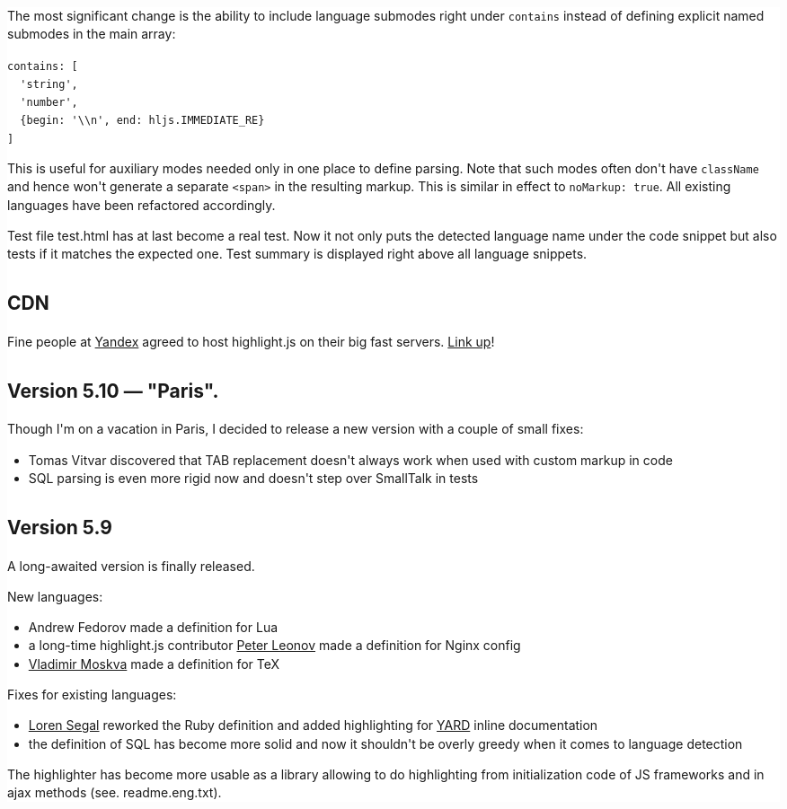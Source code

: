 The most significant change is the ability to include language submodes right
under `contains` instead of defining explicit named submodes in the main array:

    contains: [
      'string',
      'number',
      {begin: '\\n', end: hljs.IMMEDIATE_RE}
    ]

This is useful for auxiliary modes needed only in one place to define parsing.
Note that such modes often don't have `className` and hence won't generate a
separate `<span>` in the resulting markup. This is similar in effect to
`noMarkup: true`. All existing languages have been refactored accordingly.

Test file test.html has at last become a real test. Now it not only puts the
detected language name under the code snippet but also tests if it matches the
expected one. Test summary is displayed right above all language snippets.

## CDN

Fine people at [Yandex][] agreed to host highlight.js on their big fast servers.
[Link up][l]!

[yandex]: http://yandex.com/
[l]: http://softwaremaniacs.org/soft/highlight/en/download/

## Version 5.10 — "Paris".

Though I'm on a vacation in Paris, I decided to release a new version with a
couple of small fixes:

-   Tomas Vitvar discovered that TAB replacement doesn't always work when used
    with custom markup in code
-   SQL parsing is even more rigid now and doesn't step over SmallTalk in tests

## Version 5.9

A long-awaited version is finally released.

New languages:

-   Andrew Fedorov made a definition for Lua
-   a long-time highlight.js contributor [Peter Leonov][pl] made a definition for
    Nginx config
-   [Vladimir Moskva][vm] made a definition for TeX

[pl]: http://kung-fu-tzu.ru/
[vm]: http://fulc.ru/

Fixes for existing languages:

-   [Loren Segal][ls] reworked the Ruby definition and added highlighting for
    [YARD][] inline documentation
-   the definition of SQL has become more solid and now it shouldn't be overly
    greedy when it comes to language detection

[ls]: http://gnuu.org/
[yard]: http://yardoc.org/

The highlighter has become more usable as a library allowing to do highlighting
from initialization code of JS frameworks and in ajax methods (see.
readme.eng.txt).


[cr]: http://highlightjs.readthedocs.org/en/latest/css-classes-reference.html
[api docs]: http://highlightjs.readthedocs.org/en/latest/api.html
[variants]: https://groups.google.com/d/topic/highlightjs/VoGC9-1p5vk/discussion
[beginKeywords]: https://github.com/isagalaev/highlight.js/commit/6c7fdea002eb3949577a85b3f7930137c7c3038d
[php-html]: https://twitter.com/highlightjs/status/408890903017689088
[Carlo Kok]: https://github.com/carlokok
[Bram de Haan]: https://github.com/atelierbram
[Daniel Kvasnička]: https://github.com/dkvasnicka
[Dmitry Smolin]: https://github.com/dimsmol
[Jeremy Hull]: https://github.com/sourrust
[Seongwon Lee]: https://github.com/dlimpid
[Jan T. Sott]: https://github.com/idleberg
[mehdid]: https://github.com/mehdid
[nbraud]: https://github.com/nbraud
[revig]: https://github.com/revig
[lcs]: http://livecode.com/developers/guides/server/
[sylvestre]: https://github.com/sylvestre
[isagalaev]: https://github.com/isagalaev
[treep]: https://github.com/treep
[sourrust]: https://github.com/sourrust
[d]: http://highlightjs.org/download/
[Jeremy Hull]: https://github.com/sourrust
[Oleg Efimov]: https://github.com/sannis
[1]: https://github.com/isagalaev/highlight.js/commit/f3056941bda56d2b72276b97bc0dd5f230f2473f
[Robin Ward]: https://github.com/eviltrout
[Jason Jacobson]: https://github.com/jayce7
[Joans Follesø]: https://github.com/follesoe
[Dan Allen]: https://github.com/mojavelinux
[Eric Knibbe]: https://github.com/EricFromCanada
[Kurt Emch]: https://github.com/kemch
[Poren Chiang]: https://github.com/rschiang
[Kelley van Evert]: https://github.com/kelleyvanevert
[noformnocontent]: http://nn.mit-license.org/
[Damien White]: https://github.com/visoft
[Alexander Marenin]: https://github.com/ioncreature
[Simon Madine]: https://github.com/thingsinjars
[Ivan Sagalaev]: https://github.com/isagalaev
[Dmitry Medvinsky]: https://github.com/dmedvinsky
[Cédric Néhémie]: https://github.com/abe33
[ng]: https://github.com/nathan11g
[dd]: https://github.com/drdrang
[bolk]: https://github.com/bolknote
[oe]: https://github.com/Sannis
[kk]: https://github.com/kimmel
[vast]: https://github.com/vast
[mf]: https://github.com/mfornos
[tm]: http://jmblog.github.com/color-themes-for-highlightjs/
[tm0]: https://github.com/ChrisKempson/Tomorrow-Theme
[cd]: https://github.com/caseman
[amd]: http://requirejs.org/docs/whyamd.html
[node.js]: http://nodejs.org/
[api]: http://softwaremaniacs.org/wiki/doku.php/highlight.js:api
[p]: http://softwaremaniacs.org/blog/2012/05/10/http-and-json-in-highlight-js/en/
[pojoaque]: http://web-cms-designs.com/ftopict-10-pojoaque-style-for-highlight-js-code-highlighter.html
[ao]: https://github.com/angelolloqui
[ar]: https://github.com/raleksandar
[jc]: https://github.com/jcheng5
[st]: https://github.com/tikhomirov
[sr]: https://github.com/sourrust
[ik]: https://github.com/ikalnitsky
[av]: https://github.com/vlasovskikh
[am]: https://github.com/myadzel
[dn]: https://github.com/dnagir
[oe]: https://github.com/Sannis
[db]: https://github.com/btd
[jc]: https://github.com/seejohnrun
[lm]: http://grigio.org/
[ak]: https://github.com/geekpanth3r
[es]: https://github.com/bolknote
[log]: https://github.com/isagalaev/highlight.js/commits/
[jh]: https://github.com/sourrust
[solarized]: http://ethanschoonover.com/solarized
[pb]: https://github.com/pumbur/highlight.js
[sourrust]: https://github.com/sourrust
[desh]: http://desh.su/
[arhibot]: https://github.com/arhibot
[ignatov]: https://github.com/ignatov
[vhbit]: https://github.com/vhbit
[antono]: https://github.com/antono
[steplg]: https://github.com/steplg
[beta]: http://softwaremaniacs.org/blog/2011/04/25/highlight-js-60-beta/en/
[d]: /soft/highlight/en/download/
[c++ 0x]: http://ru.wikipedia.org/wiki/C%2B%2B0x
[html 5]: http://en.wikipedia.org/wiki/HTML5
[ik]: http://kalnitsky.org.ua/
[wp]: http://wordpress.org/
[p]: http://bazaar.launchpad.net/~isagalaev/+junk/highlight/annotate/342/src/wp_highlight.js.php
[1]: http://softwaremaniacs.org/forum/highlightjs/6612/
[p3]: http://www.parser.ru/
[vp]: http://vasily.polovnyov.ru/
[vd]: http://dolzhenko.blogspot.com/
[vooon]: http://vehq.ru/about/
[rukeba]: http://rukeba.com/
[drake]: http://drakeguan.org/
[ke]: http://k-evdokimenko.moikrug.ru/
[jd]: http://jason.diamond.name/weblog/
[f]: http://softwaremaniacs.org/forum/highlightjs/
[voldmar]: http://voldmar.ya.ru/
[mel]: http://en.wikipedia.org/wiki/Maya_Embedded_Language
[drake]: http://drakeguan.org/
[zenburn]: http://en.wikipedia.org/wiki/Zenburn
[alenacpp]: http://alenacpp.blogspot.com/
[bug]: http://softwaremaniacs.org/forum/viewtopic.php?id=1823
[jsmin]: http://code.google.com/p/jsmin-php/
[f]: http://softwaremaniacs.org/forum/viewforum.php?id=6
[xonix]: http://xonixx.blogspot.com/
[1]: http://roudakov.ru/
[RibKit]: http://ribkit.sourceforge.net/
[mail]: mailto:Maniac@SoftwareManiacs.Org
[ak]: http://anton.kovalyov.net/
[forum]: http://softwaremaniacs.org/forum/viewforum.php?id=6